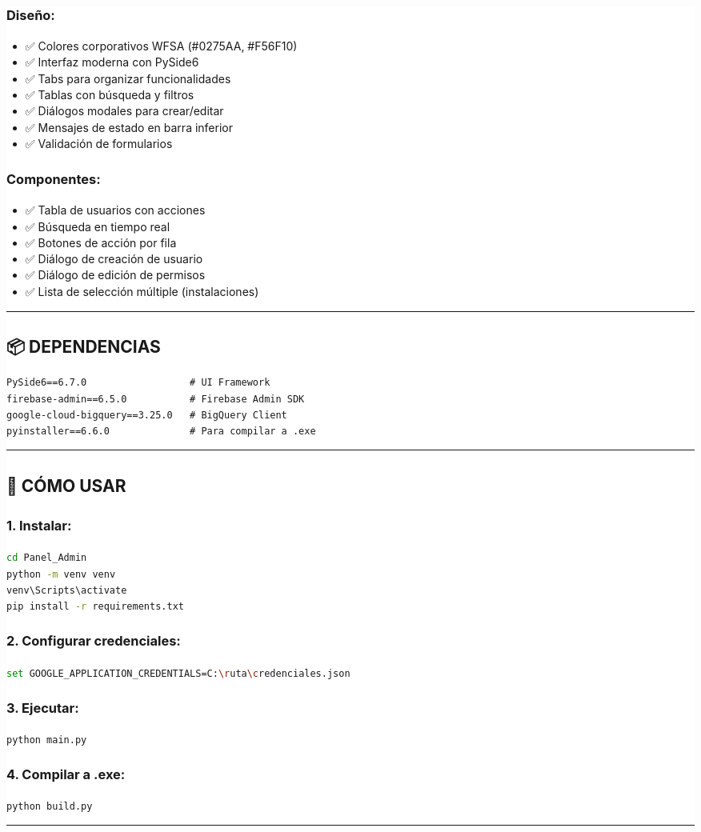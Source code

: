 ### **Diseño:**
- ✅ Colores corporativos WFSA (#0275AA, #F56F10)
- ✅ Interfaz moderna con PySide6
- ✅ Tabs para organizar funcionalidades
- ✅ Tablas con búsqueda y filtros
- ✅ Diálogos modales para crear/editar
- ✅ Mensajes de estado en barra inferior
- ✅ Validación de formularios

### **Componentes:**
- ✅ Tabla de usuarios con acciones
- ✅ Búsqueda en tiempo real
- ✅ Botones de acción por fila
- ✅ Diálogo de creación de usuario
- ✅ Diálogo de edición de permisos
- ✅ Lista de selección múltiple (instalaciones)

---

## 📦 DEPENDENCIAS

```
PySide6==6.7.0                  # UI Framework
firebase-admin==6.5.0           # Firebase Admin SDK
google-cloud-bigquery==3.25.0   # BigQuery Client
pyinstaller==6.6.0              # Para compilar a .exe
```

---

## 🚀 CÓMO USAR

### **1. Instalar:**
```bash
cd Panel_Admin
python -m venv venv
venv\Scripts\activate
pip install -r requirements.txt
```

### **2. Configurar credenciales:**
```bash
set GOOGLE_APPLICATION_CREDENTIALS=C:\ruta\credenciales.json
```

### **3. Ejecutar:**
```bash
python main.py
```

### **4. Compilar a .exe:**
```bash
python build.py
```

---